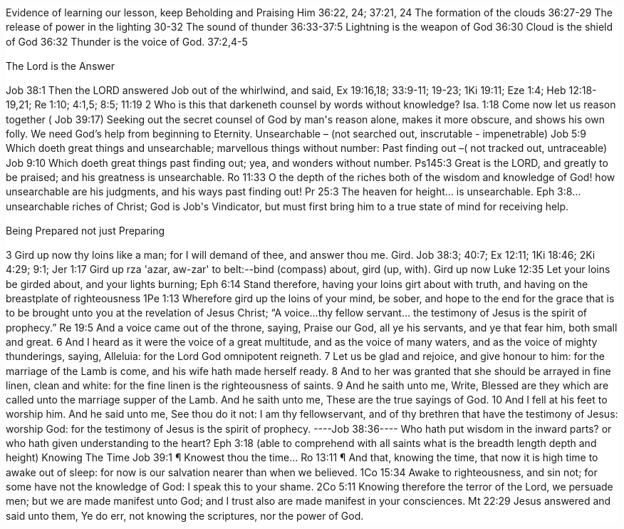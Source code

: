 Evidence of learning our lesson, keep Beholding and Praising Him 36:22, 24; 37:21, 24
The formation of the clouds 36:27-29   The release of power in the lighting 30-32
The sound of thunder 36:33-37:5           Lightning is the weapon of God 36:30
Cloud is the shield of God 36:32           Thunder is the voice of God. 37:2,4-5




The Lord is the Answer

Job 38:1 Then the LORD answered Job out of the whirlwind, and said, Ex 19:16,18; 33:9-11; 19-23; 1Ki 19:11; Eze 1:4; Heb 12:18-19,21; Re 1:10; 4:1,5; 8:5; 11:19 
2 Who is this that darkeneth counsel by words without knowledge?
Isa. 1:18 Come now let us reason together        ( Job 39:17)
Seeking out the secret counsel of God by man's reason alone, makes it more obscure, and shows his own folly. We need God’s help from beginning to Eternity.
Unsearchable – (not searched out, inscrutable - impenetrable)
Job 5:9 Which doeth great things and unsearchable; marvellous things without number: 
Past finding out –( not tracked out, untraceable)
Job 9:10 Which doeth great things past finding out; yea, and wonders without number. 
Ps145:3 Great is the LORD, and greatly to be praised; and his greatness is unsearchable. 
Ro 11:33  O the depth of the riches both of the wisdom and knowledge of God! how unsearchable are his judgments, and his ways past finding out!
Pr 25:3 The heaven for height… is unsearchable. Eph 3:8…unsearchable riches of Christ; 
God is Job's Vindicator, but must first bring him to a true state of mind for receiving help.

Being Prepared not just Preparing

3 Gird up now thy loins like a man; for I will demand of thee, and answer thou me. 
Gird. 
      Job 38:3; 40:7; Ex 12:11; 1Ki 18:46; 2Ki 4:29; 9:1; Jer 1:17
Gird up
       rza  'azar,  aw-zar' 
       to belt:--bind (compass) about, gird (up, with).
Gird up now
Luke 12:35 Let your loins be girded about, and your lights burning;
Eph 6:14 Stand therefore, having your loins girt about with truth, and having on the breastplate of righteousness
1Pe 1:13 Wherefore gird up the loins of your mind, be sober, and hope to the end for the grace that is to be brought unto you at the revelation of Jesus Christ;
“A voice…thy fellow servant… the testimony of Jesus is the spirit of prophecy.”
Re 19:5 And a voice came out of the throne, saying, Praise our God, all ye his servants, and ye that fear him, both small and great.
 6 And I heard as it were the voice of a great multitude, and as the voice of many waters, and as the voice of mighty thunderings, saying, Alleluia: for the Lord God omnipotent reigneth.
 7 Let us be glad and rejoice, and give honour to him: for the marriage of the Lamb is come, and his wife hath made herself ready.
 8 And to her was granted that she should be arrayed in fine linen, clean and white: for the fine linen is the righteousness of saints. 
 9 And he saith unto me, Write, Blessed are they which are called unto the marriage supper of the Lamb. And he saith unto me, These are the true sayings of God.
 10 And I fell at his feet to worship him. And he said unto me, See thou do it not: I am thy fellowservant, and of thy brethren that have the testimony of Jesus: worship God: for the testimony of Jesus is the spirit of prophecy.                          ----Job 38:36----         Who hath put wisdom in the inward parts? or who hath given understanding to the heart?
Eph 3:18 (able to comprehend with all saints what is the breadth length depth and height)
Knowing The Time
Job 39:1 ¶ Knowest thou the time…
Ro 13:11 ¶ And that, knowing the time, that now it is high time to awake out of sleep: for now is our salvation nearer than when we believed.
1Co 15:34 Awake to righteousness, and sin not; for some have not the knowledge of God: I speak this to your shame.
 2Co 5:11 Knowing therefore the terror of the Lord, we persuade men; but we are made manifest unto God; and I trust also are made manifest in your consciences.
Mt 22:29 Jesus answered and said unto them, Ye do err, not knowing the scriptures, nor the power of God.
